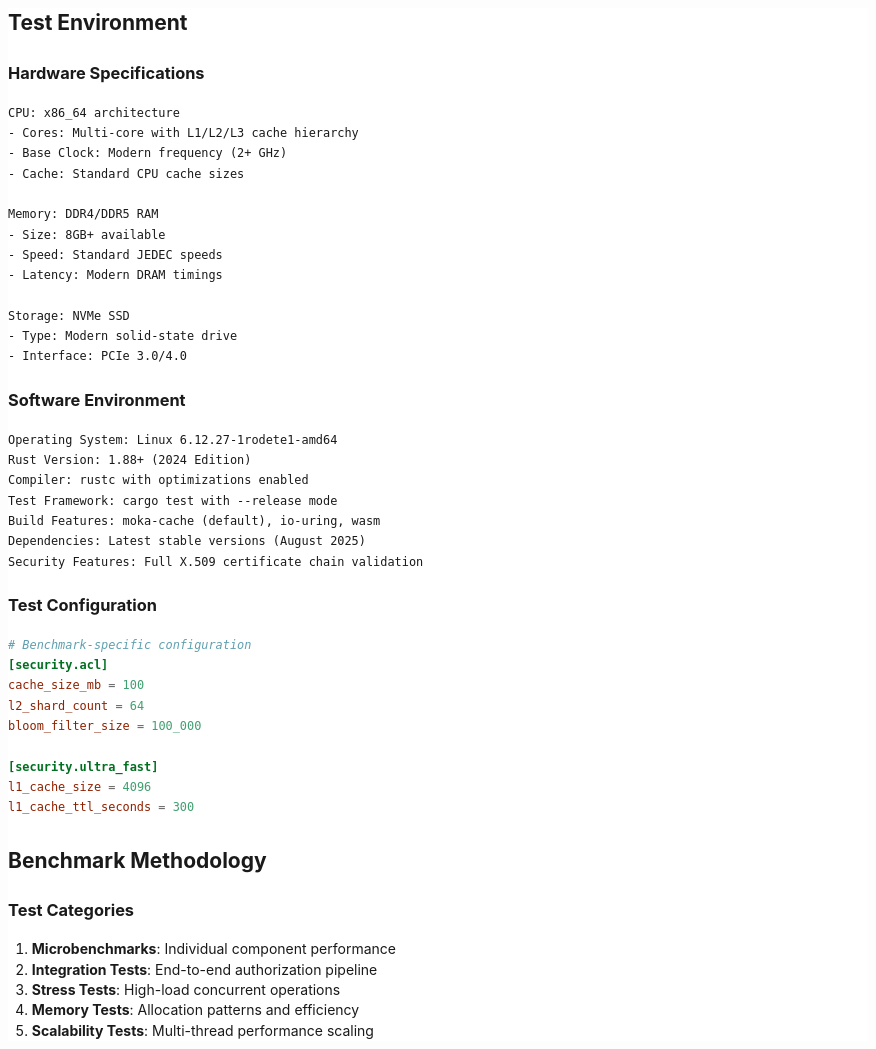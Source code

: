 ## Test Environment

### **Hardware Specifications**
```
CPU: x86_64 architecture
- Cores: Multi-core with L1/L2/L3 cache hierarchy
- Base Clock: Modern frequency (2+ GHz)
- Cache: Standard CPU cache sizes

Memory: DDR4/DDR5 RAM
- Size: 8GB+ available
- Speed: Standard JEDEC speeds
- Latency: Modern DRAM timings

Storage: NVMe SSD
- Type: Modern solid-state drive
- Interface: PCIe 3.0/4.0
```

### **Software Environment**
```
Operating System: Linux 6.12.27-1rodete1-amd64
Rust Version: 1.88+ (2024 Edition)
Compiler: rustc with optimizations enabled
Test Framework: cargo test with --release mode
Build Features: moka-cache (default), io-uring, wasm
Dependencies: Latest stable versions (August 2025)
Security Features: Full X.509 certificate chain validation
```

### **Test Configuration**
```toml
# Benchmark-specific configuration
[security.acl]
cache_size_mb = 100
l2_shard_count = 64
bloom_filter_size = 100_000

[security.ultra_fast]
l1_cache_size = 4096
l1_cache_ttl_seconds = 300
```

## Benchmark Methodology

### **Test Categories**

1. **Microbenchmarks**: Individual component performance
2. **Integration Tests**: End-to-end authorization pipeline  
3. **Stress Tests**: High-load concurrent operations
4. **Memory Tests**: Allocation patterns and efficiency
5. **Scalability Tests**: Multi-thread performance scaling

